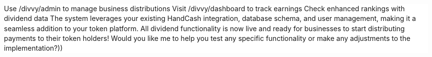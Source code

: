 Use /divvy/admin to manage business distributions
Visit /divvy/dashboard to track earnings
Check enhanced rankings with dividend data
The system leverages your existing HandCash integration, database schema, and user management, making it a seamless addition to your token platform. All dividend functionality is now live and ready for businesses to start distributing payments to their token holders!
Would you like me to help you test any specific functionality or make any adjustments to the implementation?))